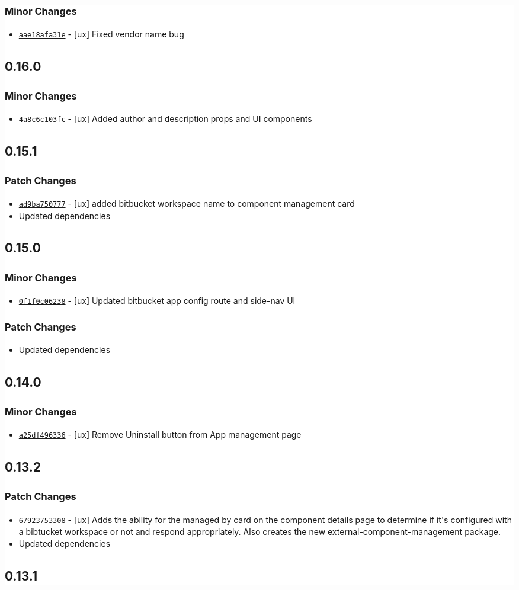 ### Minor Changes

- [`aae18afa31e`](https://bitbucket.org/atlassian/atlassian-frontend/commits/aae18afa31e) - [ux] Fixed vendor name bug

## 0.16.0

### Minor Changes

- [`4a8c6c103fc`](https://bitbucket.org/atlassian/atlassian-frontend/commits/4a8c6c103fc) - [ux] Added author and description props and UI components

## 0.15.1

### Patch Changes

- [`ad9ba750777`](https://bitbucket.org/atlassian/atlassian-frontend/commits/ad9ba750777) - [ux] added bitbucket workspace name to component management card
- Updated dependencies

## 0.15.0

### Minor Changes

- [`0f1f0c06238`](https://bitbucket.org/atlassian/atlassian-frontend/commits/0f1f0c06238) - [ux] Updated bitbucket app config route and side-nav UI

### Patch Changes

- Updated dependencies

## 0.14.0

### Minor Changes

- [`a25df496336`](https://bitbucket.org/atlassian/atlassian-frontend/commits/a25df496336) - [ux] Remove Uninstall button from App management page

## 0.13.2

### Patch Changes

- [`67923753308`](https://bitbucket.org/atlassian/atlassian-frontend/commits/67923753308) - [ux] Adds the ability for the managed by card on the component details page to determine if it's configured with a bibtucket workspace or not and respond appropriately. Also creates the new external-component-management package.
- Updated dependencies

## 0.13.1
